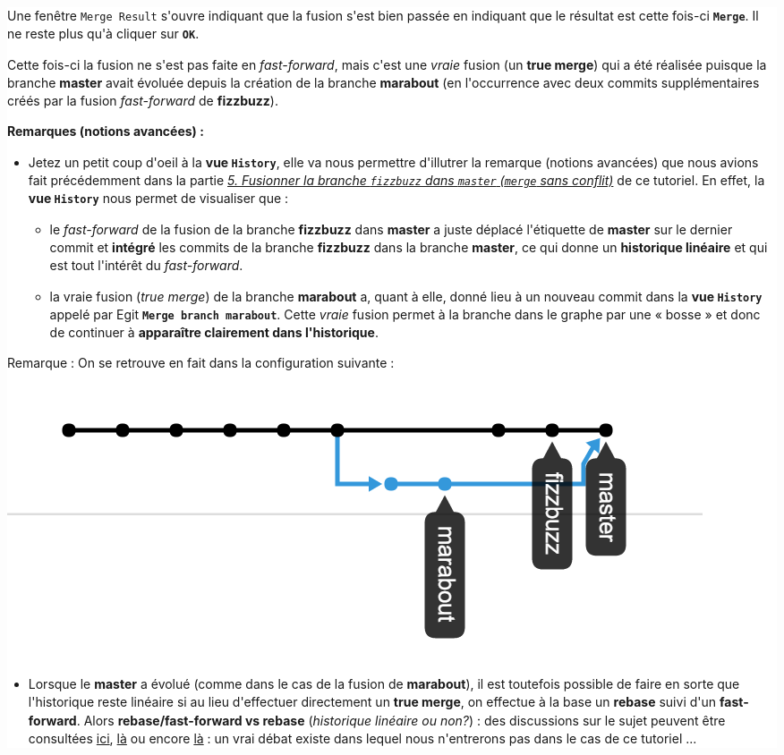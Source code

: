 Une fenêtre `Merge Result` s'ouvre indiquant que la fusion s'est bien passée en indiquant que le résultat est cette fois-ci **`Merge`**. Il ne reste plus qu'à cliquer sur **`OK`**.

Cette fois-ci la fusion ne s'est pas faite en *fast-forward*, mais c'est une *vraie* fusion (un  **true merge**) qui a été réalisée puisque la branche **master** avait évoluée depuis la création de la branche **marabout** (en l'occurrence avec deux commits supplémentaires créés par la fusion *fast-forward* de **fizzbuzz**). 


**Remarques (notions avancées) :**

* Jetez un petit coup d'oeil à la  **vue `History`**, elle va nous permettre d'illutrer la remarque (notions avancées) que nous avions fait précédemment dans la partie *[5. Fusionner la branche `fizzbuzz` dans `master` (`merge` sans conflit)](#fusionFastForward)* de ce tutoriel. En effet, la **vue `History`** nous permet de visualiser que : 

	* le *fast-forward* de la fusion de la branche **fizzbuzz** dans **master** a juste déplacé l'étiquette de **master** sur le dernier commit et **intégré** les commits de la branche **fizzbuzz** dans la branche **master**, ce qui donne un **historique linéaire** et qui est tout l'intérêt du *fast-forward*.

	* la vraie fusion (*true merge*) de la branche **marabout** a, quant à elle, donné lieu à un nouveau commit dans la **vue `History`** appelé par Egit **`Merge branch marabout`**. Cette *vraie* fusion permet à la branche dans le graphe par une « bosse » et donc de continuer à **apparaître clairement dans l'historique**.

Remarque : On se retrouve en fait dans la configuration suivante :

![Historique FastForward(fizzbuzz) Merge(marabout)](images/Historique_FastForward_Merge.PNG)


* Lorsque le **master** a évolué (comme dans le cas de la fusion de **marabout**), il est toutefois possible de faire en sorte que l'historique reste linéaire si au lieu d'effectuer directement un **true merge**, on effectue à la base un **rebase** suivi d'un **fast-forward**. Alors **rebase/fast-forward vs rebase** (*historique linéaire ou non?*) : des discussions sur le sujet peuvent être consultées [ici](http://www.git-attitude.fr/2014/05/04/bien-utiliser-git-merge-et-rebase/), [là](https://fr.atlassian.com/git/tutorials/merging-vs-rebasing) ou encore [là](http://webadeo.github.io/git-simpler-better-faster-stronger/#1.0) : un vrai débat existe dans lequel nous n'entrerons pas dans le cas de ce tutoriel ...
